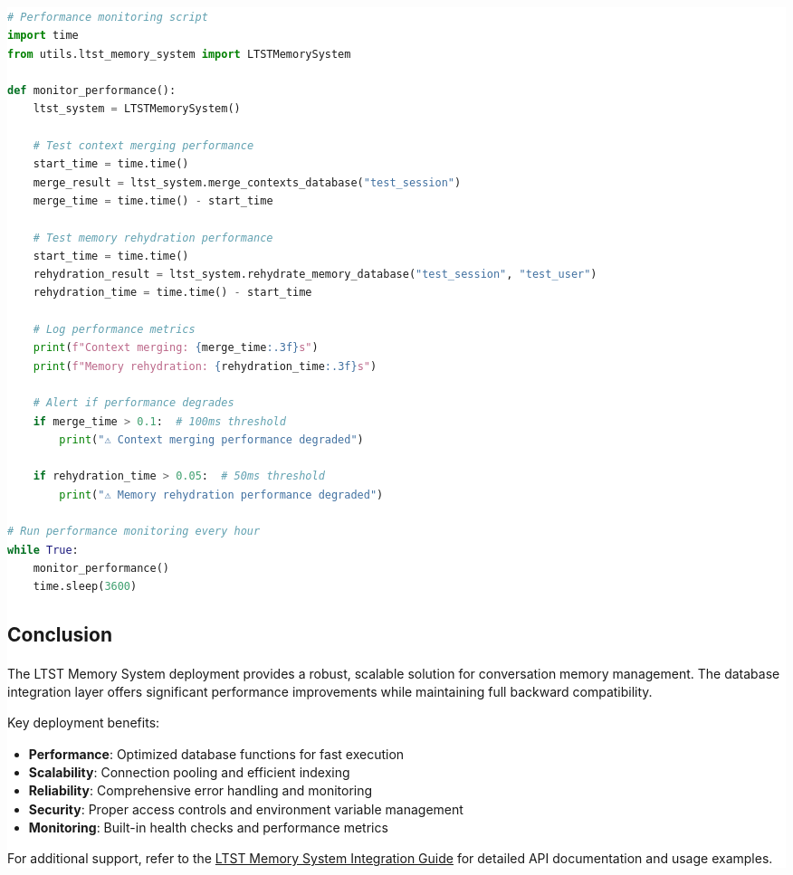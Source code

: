 ```python
# Performance monitoring script
import time
from utils.ltst_memory_system import LTSTMemorySystem

def monitor_performance():
    ltst_system = LTSTMemorySystem()

    # Test context merging performance
    start_time = time.time()
    merge_result = ltst_system.merge_contexts_database("test_session")
    merge_time = time.time() - start_time

    # Test memory rehydration performance
    start_time = time.time()
    rehydration_result = ltst_system.rehydrate_memory_database("test_session", "test_user")
    rehydration_time = time.time() - start_time

    # Log performance metrics
    print(f"Context merging: {merge_time:.3f}s")
    print(f"Memory rehydration: {rehydration_time:.3f}s")

    # Alert if performance degrades
    if merge_time > 0.1:  # 100ms threshold
        print("⚠️ Context merging performance degraded")

    if rehydration_time > 0.05:  # 50ms threshold
        print("⚠️ Memory rehydration performance degraded")

# Run performance monitoring every hour
while True:
    monitor_performance()
    time.sleep(3600)
```

## Conclusion

The LTST Memory System deployment provides a robust, scalable solution for conversation memory management. The database integration layer offers significant performance improvements while maintaining full backward compatibility.

Key deployment benefits:
- **Performance**: Optimized database functions for fast execution
- **Scalability**: Connection pooling and efficient indexing
- **Reliability**: Comprehensive error handling and monitoring
- **Security**: Proper access controls and environment variable management
- **Monitoring**: Built-in health checks and performance metrics

For additional support, refer to the [LTST Memory System Integration Guide](./400_ltst-memory-system-integration-guide.md) for detailed API documentation and usage examples.

